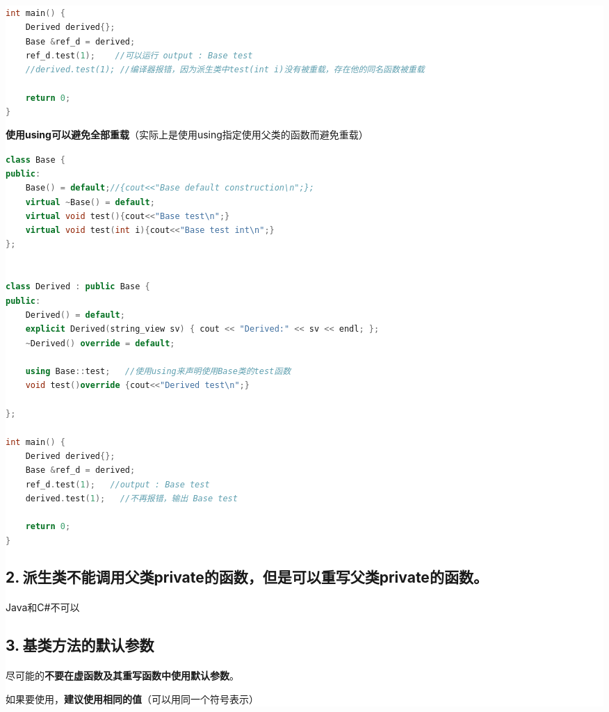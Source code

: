 ```cpp
int main() {
    Derived derived{};
    Base &ref_d = derived;
    ref_d.test(1);    //可以运行 output : Base test
    //derived.test(1); //编译器报错，因为派生类中test(int i)没有被重载，存在他的同名函数被重载

    return 0;
}
```

**使用using可以避免全部重载**（实际上是使用using指定使用父类的函数而避免重载）

```cpp
class Base {
public:
    Base() = default;//{cout<<"Base default construction\n";};
    virtual ~Base() = default;
    virtual void test(){cout<<"Base test\n";}
    virtual void test(int i){cout<<"Base test int\n";}
};


class Derived : public Base {
public:
    Derived() = default;
    explicit Derived(string_view sv) { cout << "Derived:" << sv << endl; };
    ~Derived() override = default;

    using Base::test;   //使用using来声明使用Base类的test函数
    void test()override {cout<<"Derived test\n";}  

};

int main() {
    Derived derived{};
    Base &ref_d = derived;
    ref_d.test(1);   //output : Base test
    derived.test(1);   //不再报错，输出 Base test

    return 0;
}
```

## 2. **派生类**不能调用父类private的函数，但是**可以重写父类private的函数**。

Java和C\#不可以

## 3. 基类方法的默认参数

尽可能的**不要在虚函数及其重写函数中使用默认参数**。

如果要使用，**建议使用相同的值**（可以用同一个符号表示）

